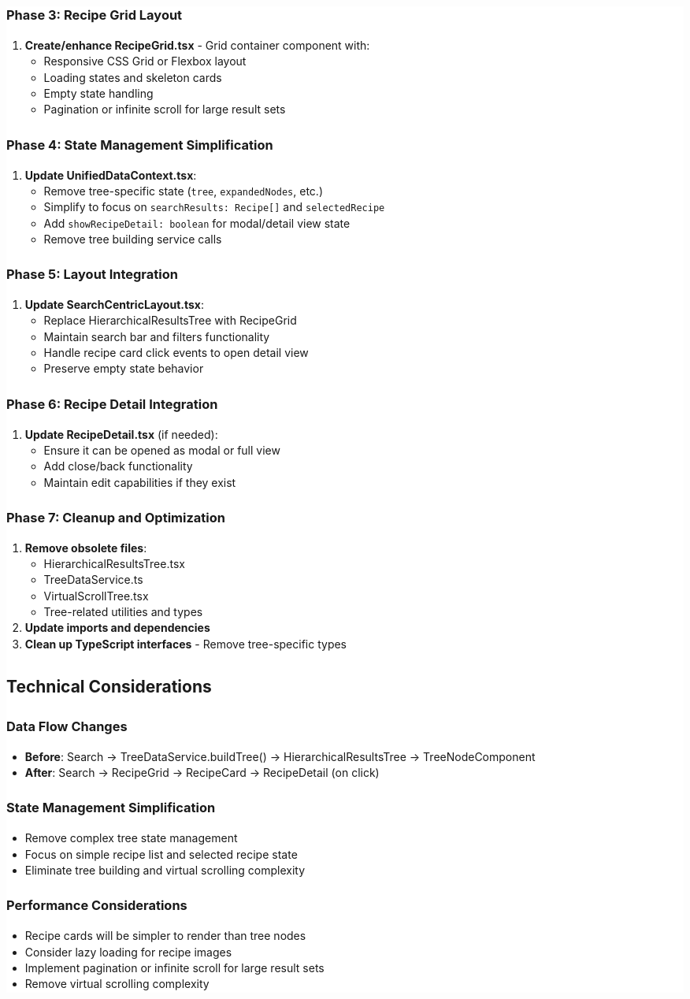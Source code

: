 ### Phase 3: Recipe Grid Layout
1. **Create/enhance RecipeGrid.tsx** - Grid container component with:
   - Responsive CSS Grid or Flexbox layout
   - Loading states and skeleton cards
   - Empty state handling
   - Pagination or infinite scroll for large result sets

### Phase 4: State Management Simplification
1. **Update UnifiedDataContext.tsx**:
   - Remove tree-specific state (`tree`, `expandedNodes`, etc.)
   - Simplify to focus on `searchResults: Recipe[]` and `selectedRecipe`
   - Add `showRecipeDetail: boolean` for modal/detail view state
   - Remove tree building service calls

### Phase 5: Layout Integration
1. **Update SearchCentricLayout.tsx**:
   - Replace HierarchicalResultsTree with RecipeGrid
   - Maintain search bar and filters functionality
   - Handle recipe card click events to open detail view
   - Preserve empty state behavior

### Phase 6: Recipe Detail Integration
1. **Update RecipeDetail.tsx** (if needed):
   - Ensure it can be opened as modal or full view
   - Add close/back functionality
   - Maintain edit capabilities if they exist

### Phase 7: Cleanup and Optimization
1. **Remove obsolete files**:
   - HierarchicalResultsTree.tsx
   - TreeDataService.ts
   - VirtualScrollTree.tsx
   - Tree-related utilities and types
2. **Update imports and dependencies**
3. **Clean up TypeScript interfaces** - Remove tree-specific types

## Technical Considerations

### Data Flow Changes
- **Before**: Search → TreeDataService.buildTree() → HierarchicalResultsTree → TreeNodeComponent
- **After**: Search → RecipeGrid → RecipeCard → RecipeDetail (on click)

### State Management Simplification
- Remove complex tree state management
- Focus on simple recipe list and selected recipe state
- Eliminate tree building and virtual scrolling complexity

### Performance Considerations
- Recipe cards will be simpler to render than tree nodes
- Consider lazy loading for recipe images
- Implement pagination or infinite scroll for large result sets
- Remove virtual scrolling complexity
